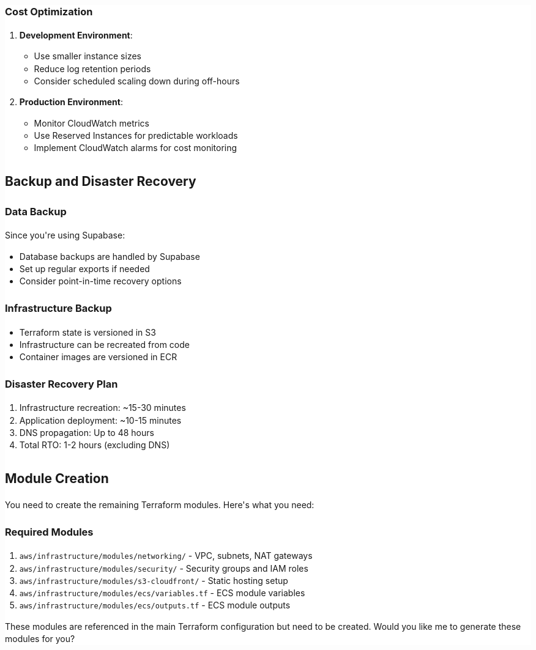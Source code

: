 ### Cost Optimization

1. **Development Environment**:
   - Use smaller instance sizes
   - Reduce log retention periods
   - Consider scheduled scaling down during off-hours

2. **Production Environment**:
   - Monitor CloudWatch metrics
   - Use Reserved Instances for predictable workloads
   - Implement CloudWatch alarms for cost monitoring

## Backup and Disaster Recovery

### Data Backup

Since you're using Supabase:
- Database backups are handled by Supabase
- Set up regular exports if needed
- Consider point-in-time recovery options

### Infrastructure Backup

- Terraform state is versioned in S3
- Infrastructure can be recreated from code
- Container images are versioned in ECR

### Disaster Recovery Plan

1. Infrastructure recreation: ~15-30 minutes
2. Application deployment: ~10-15 minutes
3. DNS propagation: Up to 48 hours
4. Total RTO: 1-2 hours (excluding DNS)

## Module Creation

You need to create the remaining Terraform modules. Here's what you need:

### Required Modules

1. `aws/infrastructure/modules/networking/` - VPC, subnets, NAT gateways
2. `aws/infrastructure/modules/security/` - Security groups and IAM roles
3. `aws/infrastructure/modules/s3-cloudfront/` - Static hosting setup
4. `aws/infrastructure/modules/ecs/variables.tf` - ECS module variables
5. `aws/infrastructure/modules/ecs/outputs.tf` - ECS module outputs

These modules are referenced in the main Terraform configuration but need to be created. Would you like me to generate these modules for you? 